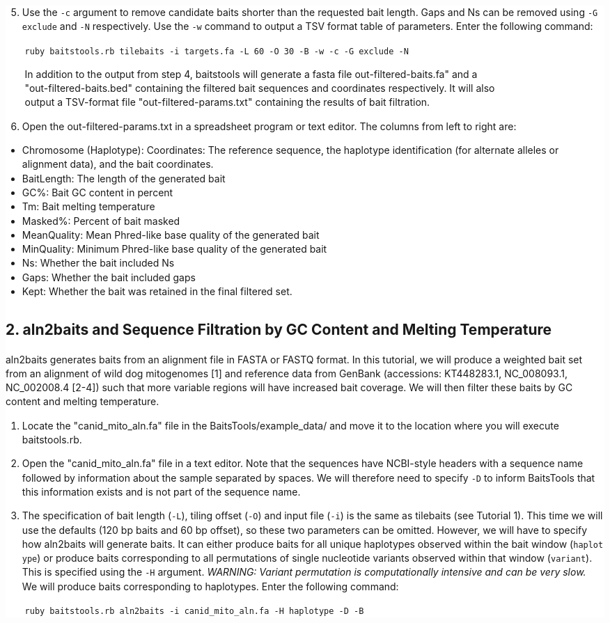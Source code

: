5. Use the `-c` argument to remove candidate baits shorter than the requested bait length. Gaps and Ns can be removed using `-G exclude` and `-N` respectively. Use the `-w` command to output a TSV format table of parameters. Enter the following command:  

&nbsp;&nbsp;&nbsp;&nbsp;&nbsp;&nbsp;&nbsp;`ruby baitstools.rb tilebaits -i targets.fa -L 60 -O 30 -B -w -c -G exclude -N`  

&nbsp;&nbsp;&nbsp;&nbsp;&nbsp;&nbsp;&nbsp;In addition to the output from step 4, baitstools will generate a fasta file out-filtered-baits.fa" and a  
&nbsp;&nbsp;&nbsp;&nbsp;&nbsp;&nbsp;&nbsp;"out-filtered-baits.bed" containing the filtered bait sequences and coordinates respectively. It will also  
&nbsp;&nbsp;&nbsp;&nbsp;&nbsp;&nbsp;&nbsp;output a TSV-format file "out-filtered-params.txt" containing the results of bait filtration.  

6. Open the out-filtered-params.txt in a spreadsheet program or text editor. The columns from left to right are:  
* Chromosome (Haplotype): Coordinates: The reference sequence, the haplotype identification (for alternate alleles or alignment data), and the bait coordinates.  
* BaitLength: The length of the generated bait  
* GC%: Bait GC content in percent  
* Tm: Bait melting temperature  
* Masked%: Percent of bait masked  
* MeanQuality: Mean Phred-like base quality of the generated bait  
* MinQuality: Minimum Phred-like base quality of the generated bait  
* Ns: Whether the bait included Ns  
* Gaps: Whether the bait included gaps  
* Kept: Whether the bait was retained in the final filtered set. 

## 2. aln2baits and Sequence Filtration by GC Content and Melting Temperature  
aln2baits generates baits from an alignment file in FASTA or FASTQ format. In this tutorial, we will produce a weighted bait set from an alignment of wild dog mitogenomes [1] and reference data from GenBank (accessions: KT448283.1, NC_008093.1, NC_002008.4 [2-4]) such that more variable regions will have increased bait coverage. We will then filter these baits by GC content and melting temperature.

1. Locate the "canid_mito_aln.fa" file in the BaitsTools/example_data/ and move it to the location where you will execute baitstools.rb.  

2. Open the "canid_mito_aln.fa" file in a text editor. Note that the sequences have NCBI-style headers with a sequence name followed by information about the sample separated by spaces. We will therefore need to specify `-D` to inform BaitsTools that this information exists and is not part of the sequence name.  

3. The specification of bait length (`-L`), tiling offset (`-O`) and input file (`-i`) is the same as tilebaits (see Tutorial 1). This time we will use the defaults (120 bp baits and 60 bp offset), so these two parameters can be omitted. However, we will have to specify how aln2baits will generate baits. It can either produce baits for all unique haplotypes observed within the bait window (`haplotype`) or produce baits corresponding to all permutations of single nucleotide variants observed within that window (`variant`). This is specified using the `-H` argument. *WARNING: Variant permutation is computationally intensive and can be very slow.*  
We will produce baits corresponding to haplotypes. Enter the following command:  

&nbsp;&nbsp;&nbsp;&nbsp;&nbsp;&nbsp;&nbsp;`ruby baitstools.rb aln2baits -i canid_mito_aln.fa -H haplotype -D -B`  
